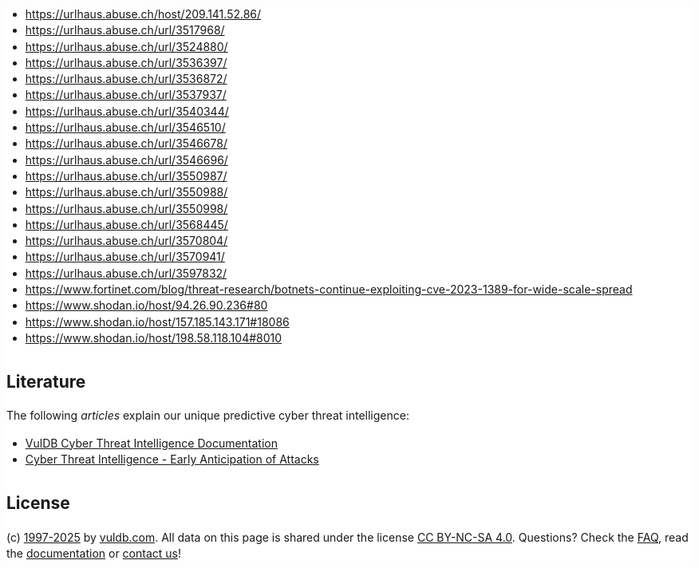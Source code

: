 * https://urlhaus.abuse.ch/host/209.141.52.86/
* https://urlhaus.abuse.ch/url/3517968/
* https://urlhaus.abuse.ch/url/3524880/
* https://urlhaus.abuse.ch/url/3536397/
* https://urlhaus.abuse.ch/url/3536872/
* https://urlhaus.abuse.ch/url/3537937/
* https://urlhaus.abuse.ch/url/3540344/
* https://urlhaus.abuse.ch/url/3546510/
* https://urlhaus.abuse.ch/url/3546678/
* https://urlhaus.abuse.ch/url/3546696/
* https://urlhaus.abuse.ch/url/3550987/
* https://urlhaus.abuse.ch/url/3550988/
* https://urlhaus.abuse.ch/url/3550998/
* https://urlhaus.abuse.ch/url/3568445/
* https://urlhaus.abuse.ch/url/3570804/
* https://urlhaus.abuse.ch/url/3570941/
* https://urlhaus.abuse.ch/url/3597832/
* https://www.fortinet.com/blog/threat-research/botnets-continue-exploiting-cve-2023-1389-for-wide-scale-spread
* https://www.shodan.io/host/94.26.90.236#80
* https://www.shodan.io/host/157.185.143.171#18086
* https://www.shodan.io/host/198.58.118.104#8010

## Literature

The following _articles_ explain our unique predictive cyber threat intelligence:

* [VulDB Cyber Threat Intelligence Documentation](https://vuldb.com/?kb.cti)
* [Cyber Threat Intelligence - Early Anticipation of Attacks](https://www.scip.ch/en/?labs.20201022)

## License

(c) [1997-2025](https://vuldb.com/?kb.changelog) by [vuldb.com](https://vuldb.com/?kb.about). All data on this page is shared under the license [CC BY-NC-SA 4.0](https://creativecommons.org/licenses/by-nc-sa/4.0/). Questions? Check the [FAQ](https://vuldb.com/?kb.faq), read the [documentation](https://vuldb.com/?kb) or [contact us](https://vuldb.com/?contact)!
